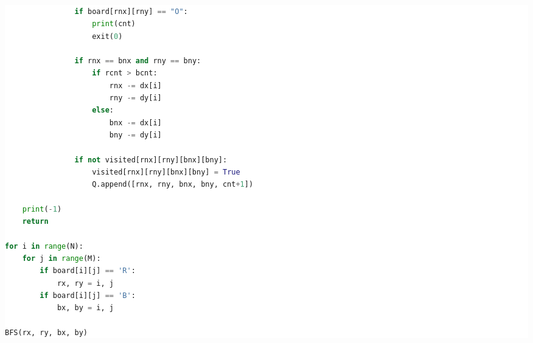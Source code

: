 ``` python
                if board[rnx][rny] == "O":
                    print(cnt)
                    exit(0)

                if rnx == bnx and rny == bny:
                    if rcnt > bcnt:
                        rnx -= dx[i]
                        rny -= dy[i]
                    else:
                        bnx -= dx[i]
                        bny -= dy[i]

                if not visited[rnx][rny][bnx][bny]:
                    visited[rnx][rny][bnx][bny] = True
                    Q.append([rnx, rny, bnx, bny, cnt+1])

    print(-1)
    return
  
for i in range(N):
    for j in range(M):
        if board[i][j] == 'R':
            rx, ry = i, j
        if board[i][j] == 'B':
            bx, by = i, j

BFS(rx, ry, bx, by)
```

